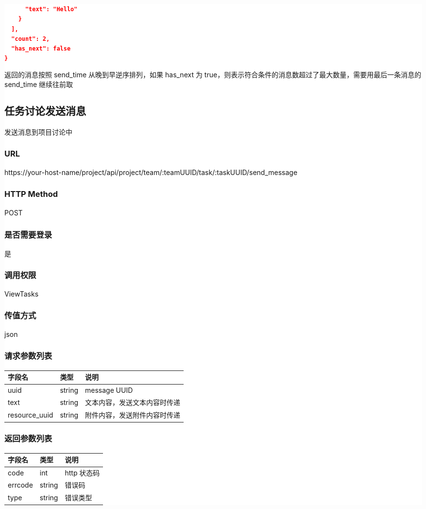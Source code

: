 ```json
      "text": "Hello"
    }
  ],
  "count": 2,
  "has_next": false
}
```

返回的消息按照 send_time 从晚到早逆序排列，如果 has_next 为 true，则表示符合条件的消息数超过了最大数量，需要用最后一条消息的 send_time 继续往前取

## 任务讨论发送消息

发送消息到项目讨论中

### URL

https://your-host-name/project/api/project/team/:teamUUID/task/:taskUUID/send_message

### HTTP Method

POST

### 是否需要登录

是

### 调用权限

ViewTasks

### 传值方式

json

### 请求参数列表

| 字段名        | 类型   | 说明                         |
| :------------ | :----- | :--------------------------- |
| uuid          | string | message UUID                 |
| text          | string | 文本内容，发送文本内容时传递 |
| resource_uuid | string | 附件内容，发送附件内容时传递 |

### 返回参数列表

| 字段名  | 类型   | 说明        |
| :------ | :----- | :---------- |
| code    | int    | http 状态码 |
| errcode | string | 错误码      |
| type    | string | 错误类型    |

